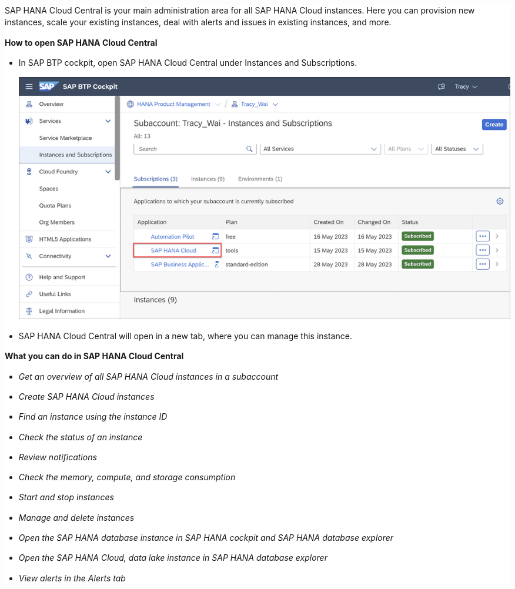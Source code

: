 
SAP HANA Cloud Central is your main administration area for all SAP HANA Cloud instances. Here you can provision new instances, scale your existing instances, deal with alerts and issues in existing instances, and more.

**How to open SAP HANA Cloud Central**

-	In SAP BTP cockpit, open SAP HANA Cloud Central under Instances and Subscriptions.

    ![BTP Manage SAP HANA Cloud](hcc-app.png)

-	SAP HANA Cloud Central will open in a new tab, where you can manage this instance.

**What you can do in SAP HANA Cloud Central**

-	*Get an overview of all SAP HANA Cloud instances in a subaccount*

-	*Create SAP HANA Cloud instances*

-	*Find an instance using the instance ID*

-	*Check the status of an instance*

-	*Review notifications*

-	*Check the memory, compute, and storage consumption*

-	*Start and stop instances*

-	*Manage and delete instances*

-	*Open the SAP HANA database instance in SAP HANA cockpit and SAP HANA database explorer*

-	*Open the SAP HANA Cloud, data lake instance in SAP HANA database explorer*

-   *View alerts in the Alerts tab*
